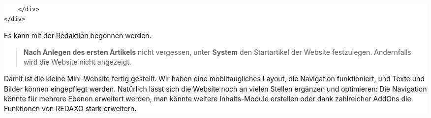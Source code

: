 ```
    </div>
</div>
```
Es kann mit der [Redaktion](/{{path}}/{{version}}/redaktion) begonnen werden.

> **Nach Anlegen des ersten Artikels** nicht vergessen, unter **System** den Startartikel der Website festzulegen. Andernfalls wird die Website nicht angezeigt.

Damit ist die kleine Mini-Website fertig gestellt. Wir haben eine mobiltaugliches Layout, die Navigation funktioniert, und Texte und Bilder können eingepflegt werden. Natürlich lässt sich die Website noch an vielen Stellen ergänzen und optimieren: Die Navigation könnte für mehrere Ebenen erweitert werden, man könnte weitere Inhalts-Module erstellen oder dank zahlreicher AddOns die Funktionen von REDAXO stark erweitern.

